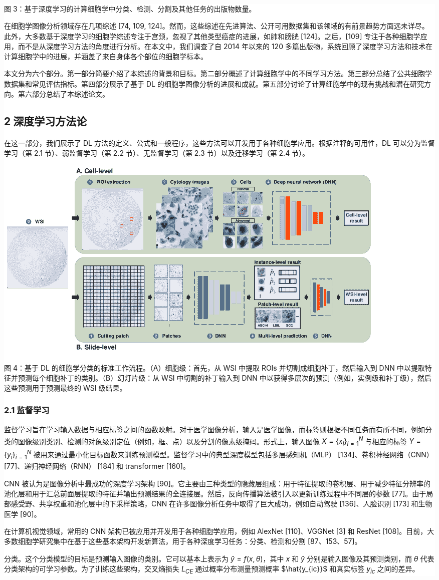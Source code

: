 图 3：基于深度学习的计算细胞学中分类、检测、分割及其他任务的出版物数量。

在细胞学图像分析领域存在几项综述 [74, 109, 124]。然而，这些综述在先进算法、公开可用数据集和该领域的有前景趋势方面远未详尽。此外，大多数基于深度学习的细胞学综述专注于宫颈，忽视了其他类型癌症的进展，如肺和膀胱 [124]。之后，[109] 专注于各种细胞学应用，而不是从深度学习方法的角度进行分析。在本文中，我们调查了自 2014 年以来的 120 多篇出版物，系统回顾了深度学习方法和技术在计算细胞学中的进展，并涵盖了来自身体各个部位的细胞学标本。

本文分为六个部分。第一部分简要介绍了本综述的背景和目标。第二部分概述了计算细胞学中的不同学习方法。第三部分总结了公共细胞学数据集和常见评估指标。第四部分展示了基于 DL 的细胞学图像分析的进展和成就。第五部分讨论了计算细胞学中的现有挑战和潜在研究方向。第六部分总结了本综述论文。

## 2 深度学习方法论

在这一部分，我们展示了 DL 方法的定义、公式和一般程序，这些方法可以开发用于各种细胞学应用。根据注释的可用性，DL 可以分为监督学习（第 2.1 节）、弱监督学习（第 2.2 节）、无监督学习（第 2.3 节）以及迁移学习（第 2.4 节）。

![参见说明](img/f95d7ec46284f07dd9d087dcfd99bf87.png)

图 4：基于 DL 的细胞学分类的标准工作流程。（A）细胞级：首先，从 WSI 中提取 ROIs 并切割成细胞补丁，然后输入到 DNN 中以提取特征并预测每个细胞补丁的类别。（B）幻灯片级：从 WSI 中切割的补丁输入到 DNN 中以获得多层次的预测（例如，实例级和补丁级），然后这些预测用于预测最终的 WSI 级结果。

### 2.1 监督学习

监督学习旨在学习输入数据与相应标签之间的函数映射。对于医学图像分析，输入是医学图像，而标签则根据不同任务而有所不同，例如分类的图像级别类别、检测的对象级别定位（例如，框、点）以及分割的像素级掩码。形式上，输入图像 $X=\{x_{i}\}_{i=1}^{N}$ 与相应的标签 $Y=\{y_{i}\}_{i=1}^{N}$ 被用来通过最小化目标函数来训练预测模型。监督学习中的典型深度模型包括多层感知机（MLP） [134]、卷积神经网络（CNN） [77]、递归神经网络（RNN） [184] 和 transformer [160]。

CNN 被认为是图像分析中最成功的深度学习架构 [90]。它主要由三种类型的隐藏层组成：用于特征提取的卷积层、用于减少特征分辨率的池化层和用于汇总前面层提取的特征并输出预测结果的全连接层。然后，反向传播算法被引入以更新训练过程中不同层的参数 [77]。由于局部感受野、共享权重和池化层中的下采样策略，CNN 在许多图像分析任务中取得了巨大成功，例如自动驾驶 [136]、人脸识别 [173] 和生物医学 [90]。

在计算机视觉领域，常用的 CNN 架构已被应用并开发用于各种细胞学应用，例如 AlexNet [110]、VGGNet [3] 和 ResNet [108]。目前，大多数细胞学研究集中在基于这些基本架构开发新算法，用于各种深度学习任务：分类、检测和分割 [87、153、57]。

分类。这个分类模型的目标是预测输入图像的类别。它可以基本上表示为 $\hat{y}=f(x,\theta)$，其中 $x$ 和 $\hat{y}$ 分别是输入图像及其预测类别，而 $\theta$ 代表分类架构的可学习参数。为了训练这些架构，交叉熵损失 $L_{CE}$ 通过概率分布测量预测概率 $\hat{y_{ic}}$ 和真实标签 $y_{ic}$ 之间的差异。
